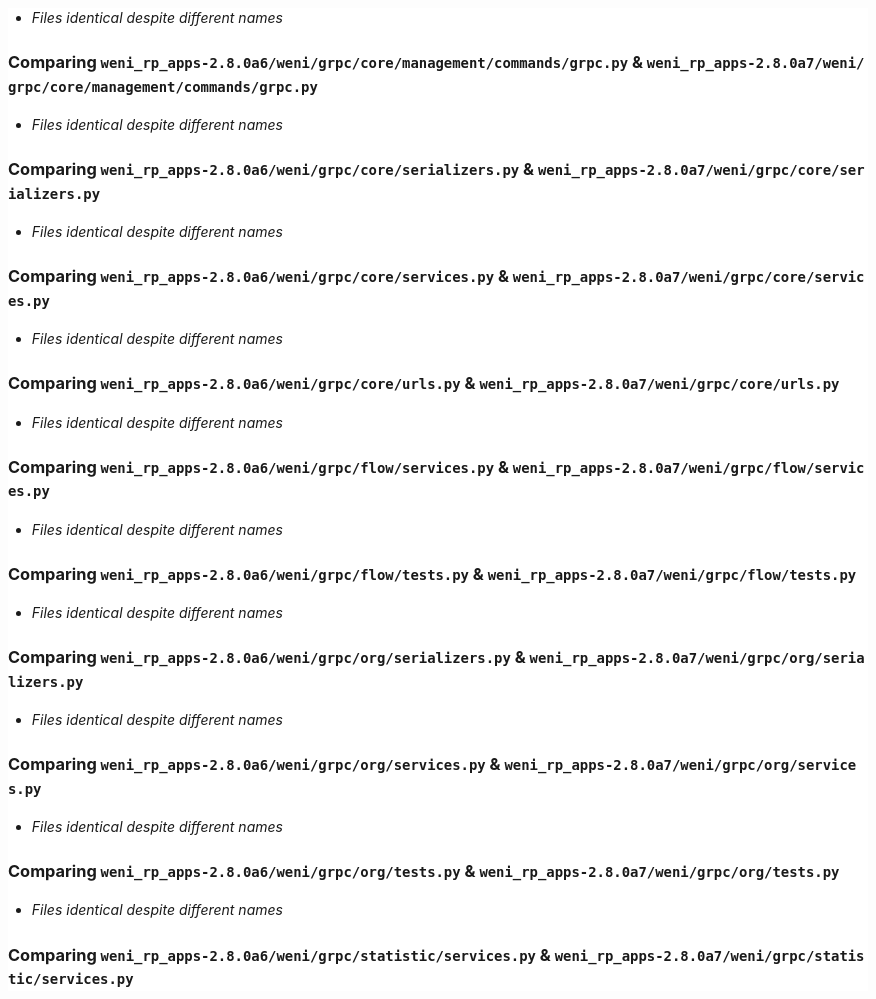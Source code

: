  * *Files identical despite different names*

### Comparing `weni_rp_apps-2.8.0a6/weni/grpc/core/management/commands/grpc.py` & `weni_rp_apps-2.8.0a7/weni/grpc/core/management/commands/grpc.py`

 * *Files identical despite different names*

### Comparing `weni_rp_apps-2.8.0a6/weni/grpc/core/serializers.py` & `weni_rp_apps-2.8.0a7/weni/grpc/core/serializers.py`

 * *Files identical despite different names*

### Comparing `weni_rp_apps-2.8.0a6/weni/grpc/core/services.py` & `weni_rp_apps-2.8.0a7/weni/grpc/core/services.py`

 * *Files identical despite different names*

### Comparing `weni_rp_apps-2.8.0a6/weni/grpc/core/urls.py` & `weni_rp_apps-2.8.0a7/weni/grpc/core/urls.py`

 * *Files identical despite different names*

### Comparing `weni_rp_apps-2.8.0a6/weni/grpc/flow/services.py` & `weni_rp_apps-2.8.0a7/weni/grpc/flow/services.py`

 * *Files identical despite different names*

### Comparing `weni_rp_apps-2.8.0a6/weni/grpc/flow/tests.py` & `weni_rp_apps-2.8.0a7/weni/grpc/flow/tests.py`

 * *Files identical despite different names*

### Comparing `weni_rp_apps-2.8.0a6/weni/grpc/org/serializers.py` & `weni_rp_apps-2.8.0a7/weni/grpc/org/serializers.py`

 * *Files identical despite different names*

### Comparing `weni_rp_apps-2.8.0a6/weni/grpc/org/services.py` & `weni_rp_apps-2.8.0a7/weni/grpc/org/services.py`

 * *Files identical despite different names*

### Comparing `weni_rp_apps-2.8.0a6/weni/grpc/org/tests.py` & `weni_rp_apps-2.8.0a7/weni/grpc/org/tests.py`

 * *Files identical despite different names*

### Comparing `weni_rp_apps-2.8.0a6/weni/grpc/statistic/services.py` & `weni_rp_apps-2.8.0a7/weni/grpc/statistic/services.py`
